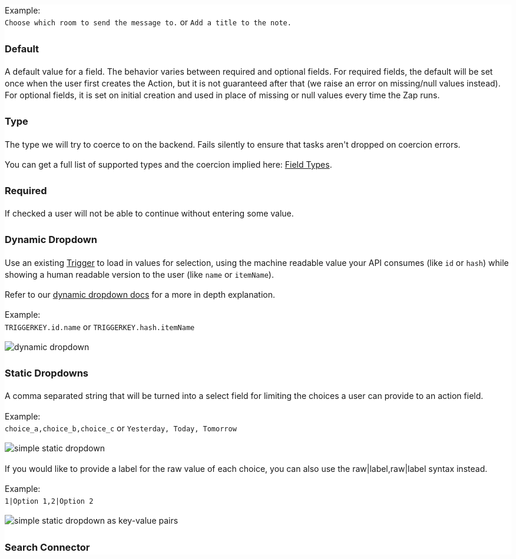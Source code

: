 Example:<br>
`Choose which room to send the message to.` or `Add a title to the note.`

### Default

A default value for a field. The behavior varies between required and optional fields. For required fields, the default will be set once when the user first creates the Action, but it is not guaranteed after that (we raise an error on missing/null values instead). For optional fields, it is set on initial creation and used in place of missing or null values every time the Zap runs.

### Type

The type we will try to coerce to on the backend. Fails silently to ensure that tasks aren't dropped on coercion errors.

You can get a full list of supported types and the coercion implied here: [Field Types](#field-types).

### Required

If checked a user will not be able to continue without entering some value.

### Dynamic Dropdown

Use an existing [Trigger](#triggers) to load in values for selection, using the machine readable value your API consumes (like `id` or `hash`) while showing a human readable version to the user (like `name` or `itemName`).

Refer to our [dynamic dropdown docs](#dynamic-dropdowns) for a more in depth explanation.

Example:<br>
`TRIGGERKEY.id.name` or `TRIGGERKEY.hash.itemName`

![dynamic dropdown](https://cdn.zapier.com/storage/photos/9a6185121c22d1397dad62c819333f0e.png)

### Static Dropdowns

A comma separated string that will be turned into a select field for limiting the choices a user can provide to an action field.

Example:<br>
`choice_a,choice_b,choice_c` or `Yesterday, Today, Tomorrow`

![simple static dropdown](https://cdn.zapier.com/storage/photos/7641c6b42a5034432f63274226e84414.png)

If you would like to provide a label for the raw value of each choice, you can also use the raw|label,raw|label syntax instead.

Example:<br>
`1|Option 1,2|Option 2`

![simple static dropdown as key-value pairs](https://cdn.zapier.com/storage/photos/524ad1774802cc81d95cb2e3f23972d6.png)

### Search Connector
